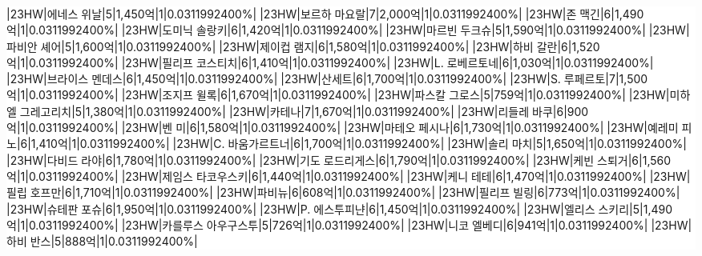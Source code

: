 |23HW|에네스 위날|5|1,450억|1|0.0311992400%|
|23HW|보르하 마요랄|7|2,000억|1|0.0311992400%|
|23HW|존 맥긴|6|1,490억|1|0.0311992400%|
|23HW|도미닉 솔랑키|6|1,420억|1|0.0311992400%|
|23HW|마르빈 두크슈|5|1,590억|1|0.0311992400%|
|23HW|파비안 셰어|5|1,600억|1|0.0311992400%|
|23HW|제이컵 램지|6|1,580억|1|0.0311992400%|
|23HW|하비 갈란|6|1,520억|1|0.0311992400%|
|23HW|필리프 코스티치|6|1,410억|1|0.0311992400%|
|23HW|L. 로베르토네|6|1,030억|1|0.0311992400%|
|23HW|브라이스 멘데스|6|1,450억|1|0.0311992400%|
|23HW|산세트|6|1,700억|1|0.0311992400%|
|23HW|S. 루페르토|7|1,500억|1|0.0311992400%|
|23HW|조지프 윌록|6|1,670억|1|0.0311992400%|
|23HW|파스칼 그로스|5|759억|1|0.0311992400%|
|23HW|미하엘 그레고리치|5|1,380억|1|0.0311992400%|
|23HW|카테나|7|1,670억|1|0.0311992400%|
|23HW|리들레 바쿠|6|900억|1|0.0311992400%|
|23HW|벤 미|6|1,580억|1|0.0311992400%|
|23HW|마테오 페시나|6|1,730억|1|0.0311992400%|
|23HW|예레미 피노|6|1,410억|1|0.0311992400%|
|23HW|C. 바움가르트너|6|1,700억|1|0.0311992400%|
|23HW|솔리 마치|5|1,650억|1|0.0311992400%|
|23HW|다비드 라야|6|1,780억|1|0.0311992400%|
|23HW|기도 로드리게스|6|1,790억|1|0.0311992400%|
|23HW|케빈 스퇴거|6|1,560억|1|0.0311992400%|
|23HW|제임스 타코우스키|6|1,440억|1|0.0311992400%|
|23HW|케니 테테|6|1,470억|1|0.0311992400%|
|23HW|필립 호프만|6|1,710억|1|0.0311992400%|
|23HW|파비뉴|6|608억|1|0.0311992400%|
|23HW|필리프 빌링|6|773억|1|0.0311992400%|
|23HW|슈테판 포슈|6|1,950억|1|0.0311992400%|
|23HW|P. 에스투피냔|6|1,450억|1|0.0311992400%|
|23HW|엘리스 스키리|5|1,490억|1|0.0311992400%|
|23HW|카를루스 아우구스투|5|726억|1|0.0311992400%|
|23HW|니코 엘베디|6|941억|1|0.0311992400%|
|23HW|하비 반스|5|888억|1|0.0311992400%|